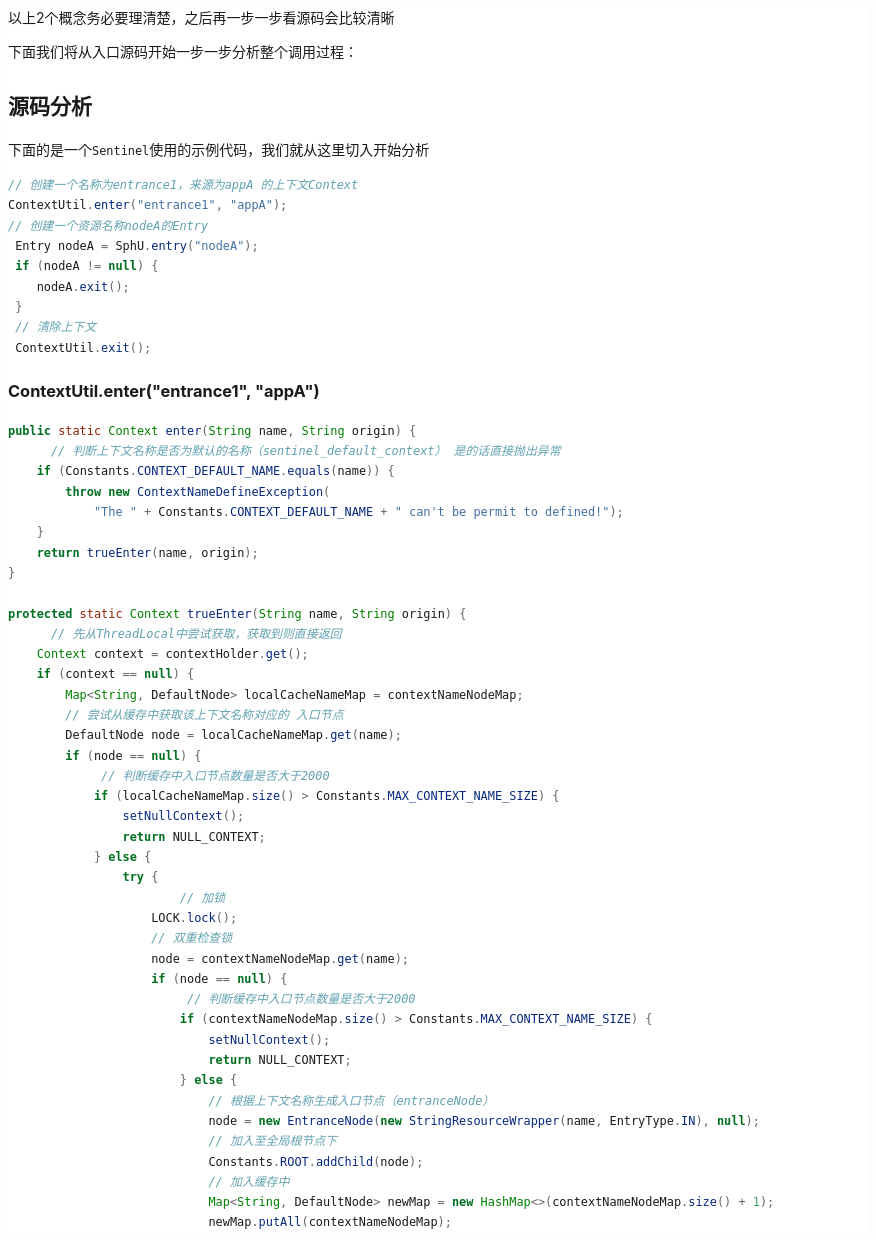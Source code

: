 以上2个概念务必要理清楚，之后再一步一步看源码会比较清晰

下面我们将从入口源码开始一步一步分析整个调用过程：

## 源码分析

下面的是一个`Sentinel`使用的示例代码，我们就从这里切入开始分析

```java
// 创建一个名称为entrance1，来源为appA 的上下文Context
ContextUtil.enter("entrance1", "appA");
// 创建一个资源名称nodeA的Entry
 Entry nodeA = SphU.entry("nodeA");
 if (nodeA != null) {
    nodeA.exit();
 }
 // 清除上下文
 ContextUtil.exit();
```

### ContextUtil.enter("entrance1", "appA")

```java
public static Context enter(String name, String origin) {
	  // 判断上下文名称是否为默认的名称（sentinel_default_context） 是的话直接抛出异常
    if (Constants.CONTEXT_DEFAULT_NAME.equals(name)) {
        throw new ContextNameDefineException(
            "The " + Constants.CONTEXT_DEFAULT_NAME + " can't be permit to defined!");
    }
    return trueEnter(name, origin);
}

protected static Context trueEnter(String name, String origin) {
	  // 先从ThreadLocal中尝试获取，获取到则直接返回
    Context context = contextHolder.get();
    if (context == null) {
        Map<String, DefaultNode> localCacheNameMap = contextNameNodeMap;
        // 尝试从缓存中获取该上下文名称对应的 入口节点
        DefaultNode node = localCacheNameMap.get(name);
        if (node == null) {
      		 // 判断缓存中入口节点数量是否大于2000
            if (localCacheNameMap.size() > Constants.MAX_CONTEXT_NAME_SIZE) {
                setNullContext();
                return NULL_CONTEXT;
            } else {
                try {
                		// 加锁
                    LOCK.lock();
                    // 双重检查锁
                    node = contextNameNodeMap.get(name);
                    if (node == null) {
                    	 // 判断缓存中入口节点数量是否大于2000
                        if (contextNameNodeMap.size() > Constants.MAX_CONTEXT_NAME_SIZE) {
                            setNullContext();
                            return NULL_CONTEXT;
                        } else {
                            // 根据上下文名称生成入口节点（entranceNode）
                            node = new EntranceNode(new StringResourceWrapper(name, EntryType.IN), null);
                            // 加入至全局根节点下
                            Constants.ROOT.addChild(node);
                            // 加入缓存中
                            Map<String, DefaultNode> newMap = new HashMap<>(contextNameNodeMap.size() + 1);
                            newMap.putAll(contextNameNodeMap);
```